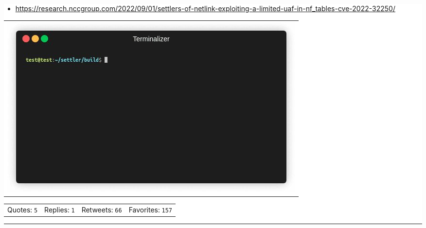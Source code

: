 * https://research.nccgroup.com/2022/09/01/settlers-of-netlink-exploiting-a-limited-uaf-in-nf_tables-cve-2022-32250/

<table><tr>
<td><img src="pictures/ed17f9a461c6dd112d400f321ab43f7adbec57814f8e5d40bfefd1e9108d1df7.jpg" alt="ed17f9a461c6dd112d400f321ab43f7adbec57814f8e5d40bfefd1e9108d1df7.jpg"></td>
</table></tr>
<table><tr>
<td>Quotes: <code>5</code></td>
<td>Replies: <code>1</code></td>
<td>Retweets: <code>66</code></td>
<td>Favorites: <code>157</code></td>
</tr></table>

---

